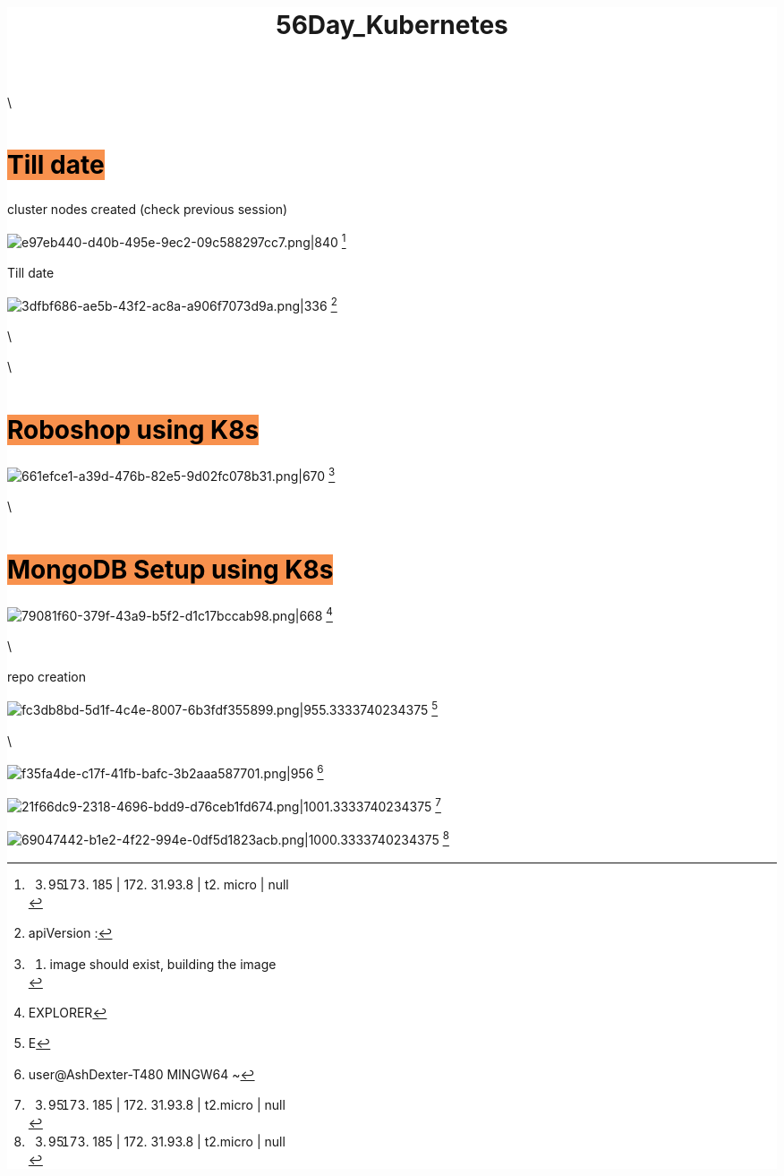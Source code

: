 ﻿---
title: 56Day_Kubernetes
uuid: 11aa18c0-400d-11ef-b01a-26e37c279344
version: 1183
created: '2024-07-12T10:40:34+05:30'
tags:
  - kubernetes
---

\

# <mark style="background-color:#f8914d;">**Till date**</mark> 

cluster nodes created (check previous session)

![e97eb440-d40b-495e-9ec2-09c588297cc7.png|840](https://images.amplenote.com/11aa18c0-400d-11ef-b01a-26e37c279344/e97eb440-d40b-495e-9ec2-09c588297cc7.png) [^1]

Till date 

![3dfbf686-ae5b-43f2-ac8a-a906f7073d9a.png|336](https://images.amplenote.com/11aa18c0-400d-11ef-b01a-26e37c279344/3dfbf686-ae5b-43f2-ac8a-a906f7073d9a.png) [^2]

\

\

# <mark style="background-color:#f8914d;">**Roboshop using K8s**</mark>

![661efce1-a39d-476b-82e5-9d02fc078b31.png|670](https://images.amplenote.com/11aa18c0-400d-11ef-b01a-26e37c279344/661efce1-a39d-476b-82e5-9d02fc078b31.png) [^3]

\

# <mark style="background-color:#f8914d;">**MongoDB Setup using K8s**</mark>

![79081f60-379f-43a9-b5f2-d1c17bccab98.png|668](https://images.amplenote.com/11aa18c0-400d-11ef-b01a-26e37c279344/79081f60-379f-43a9-b5f2-d1c17bccab98.png) [^4]

\

repo creation

![fc3db8bd-5d1f-4c4e-8007-6b3fdf355899.png|955.3333740234375](https://images.amplenote.com/11aa18c0-400d-11ef-b01a-26e37c279344/fc3db8bd-5d1f-4c4e-8007-6b3fdf355899.png) [^5]

\

![f35fa4de-c17f-41fb-bafc-3b2aaa587701.png|956](https://images.amplenote.com/11aa18c0-400d-11ef-b01a-26e37c279344/f35fa4de-c17f-41fb-bafc-3b2aaa587701.png) [^6]

![21f66dc9-2318-4696-bdd9-d76ceb1fd674.png|1001.3333740234375](https://images.amplenote.com/11aa18c0-400d-11ef-b01a-26e37c279344/21f66dc9-2318-4696-bdd9-d76ceb1fd674.png) [^7]

![69047442-b1e2-4f22-994e-0df5d1823acb.png|1000.3333740234375](https://images.amplenote.com/11aa18c0-400d-11ef-b01a-26e37c279344/69047442-b1e2-4f22-994e-0df5d1823acb.png) [^8]


[^1]: 3. 95. 173. 185 \| 172. 31.93.8 \| t2. micro \| null
[^2]: apiVersion :
[^3]: 1. image should exist, building the image
[^4]: EXPLORER
[^5]: E
[^6]: user@AshDexter-T480 MINGW64 \~
[^7]: 3. 95. 173. 185 \| 172. 31.93.8 \| t2.micro \| null
[^8]: 3. 95. 173. 185 \| 172. 31.93.8 \| t2.micro \| null
[^9]: 3. 95. 173. 185 \| 172. 31.93.8 \| t2.micro \| https: / /github.com/daws-76s/k8-roboshop . git
[^10]: 3. 95 . 173. 185 \| 172. 31.93.8 \| t2.micro \| https: / /github. com/daws-76s/k8-roboshop . git
[^11]: 3. 95. 173. 185 \| 172. 31.93.8 \| t2.micro \| https: //github. com/daws-76s/k8-roboshop . git
[^12]: ncups . /791tho . com/ daws
[^13]: V REPOS
[^14]: 3. 95. 173. 185 \| 172.31.93.8 \| t2.micro \| https: //github. com/daws-76s/k8-roboshop . git
[^15]: 3. 95. 173. 185 \| 172. 31.93.8 \| t2. micro \| https: / /github. com/daws-76s/k8-roboshop . git
[^16]: Image pull policy
[^17]: V REPOS
[^18]: EXPLORER
[^19]: > k8-eksctl
[^20]: 3. 95. 173. 185 \| 172.31.93.8 \| t2.micro \| https: //github. com/daws-76s/k8-roboshop . git
[^21]: 3. 95. 173.185 \| 172. 31.93.8 \| t2.micro \| https: / /github. com/daws-76s/k8-roboshop . git
[^22]: 3. 95. 173. 185 \| 172. 31.93.8 \| t2.micro \| https: / /github. com/daws-76s/k8-roboshop . git
[^23]: 3. 95. 173.185 \| 172.31.93.8 \| t2.micro \| https: //github. com/daws-76s/k8-roboshop . git
[^24]: 3. 95. 173. 185 \| 172. 31.93.8 \| t2.micro \| https: / /github. com/daws-76s/k8-roboshop . git
[^25]: 3. 95. 173. 185 \| 172. 31.93.8 \| t2.micro \| https: / /github. com/daws-76s/k8-roboshop . git
[^26]: 3. 95. 173. 185 \| 172. 31.93.8 \|
[^27]: 3. 95. 173. 185 \| 172. 31.93.8 \| t2.micro \| https: / /github. com/daws-76s/k8-roboshop . git
[^28]: V REPOS
[^29]: 3. 95. 173. 185 \| 172.31.93.8 \| t2.micro \| https: //github. com/daws-76s/k8-roboshop . git
[^30]: 3. 95. 173. 185 \| 172. 31.93.8 \| t2. micro \| https: / /github. com/daws-76s/k8-roboshop . git
[^31]: \[ centos@ip-172-31-93-8 \~/k8-roboshop/catalogue \]$ docker push joindevops/catalogue:v1
[^32]: V REPOS
[^33]: REPOS
[^34]: 3. 95. 173. 185 \| 172. 31.93.8 \| t2.micro \| https: / /github. com/daws-76s/k8-roboshop . git
[^35]: 3. 95. 173.185 \| 172. 31.93.8 \| t2.micro \| https: //github. com/daws-76s/k8-roboshop . git
[^36]: 3. 95. 173. 185 \| 172. 31.93.8 \| t2.micro \| https: / /github. com/daws-76s/k8-roboshop . git
[^37]: 3. 95. 173. 185 \| 172. 31. 93.8 \| t2. micro \| https: / /github. com/daws-76s/k8-roboshop . git
[^38]: File Edit Selection View
[^39]: user@AshDexter-T480 MINGW64 /c/devops/daws-76s/repos/k8-roboshop (main)
[^40]: 3. 95. 173. 185 \| 172. 31. 93.8 \| t2.micro \| https: / /github. com/daws-76s/k8-roboshop . git
[^41]: 3. 95 . 173. 185 \| 172. 31. 93.8 \| t2.micro \| https: / /github. com/daws-76s/k8-roboshop . git
[^42]: 3. 95. 173. 185 \| 172. 31.93.8 \| t2.micro \| https: / /github. com/daws-76s/k8-roboshop . git
[^43]: 3. 95. 173. 185 \| 172. 31.93.8 \| t2.micro \| https: / /github. com/daws-76s/k8-roboshop . git
[^44]: 3. 95. 173. 185 \| 172.31.93.8 \| t2.micro \| https: / /github. com/daws-76s/k8-roboshop . git
[^45]: 3. 95. 173. 185 \| 172. 31.93.8 \| t2.micro \| https: //github. com/daws-76s/k8-roboshop . git
[^46]: Request
[^47]: 3. 95. 173. 185 \| 172. 31.93.8 \| t2.micro \| https: / /github. com/daws-76s/k8-roboshop . git
[^48]: 3. 95. 173. 185 \| 172. 31.93.8 \| t2.micro \| https: / /github. com/daws-76s/k8-roboshop . git
[^49]: 3. 95. 173.185 \| 172. 31.93.8 \| t2.micro \| https: / /github. com/daws-76s/k8-roboshop . git
[^50]: 95 . 173. 185 \| 172.31.93.8 \| t2. micro \| https: / /github. com/daws-76s/k8-roboshop . git
[^51]: 3. 95. 173. 185 \| 172. 31.93.8 \| t2. micro \| https: / /github. com/daws-76s/k8-roboshop . git
[^52]: EXPLORER
[^53]: user@AshDexter-T480 MINGW64 /c/devops/daws-76s/repos/k8-roboshop (main)
[^54]: 3. 95. 173. 185 \| 172. 31.93.8 \| t2.micro \| https: / /github. com/daws-76s/k8-roboshop . git
[^55]: 3. 95. 173.185 \| 172. 31.93.8 \| t2. micro \| https: / /github. com/daws-76s/k8-roboshop . git
[^56]: EXPLORER
[^57]: user@AshDexter-T480 MINGW64 /c/devops/daws-76s/repos/k8-roboshop (main)
[^58]: 3. 95. 173. 185 \| 172.31.93.8 \| t2.micro \| https: / /github. com/daws-76s/k8-roboshop . git
[^59]: 3. 95. 173. 185 \| 172. 31.93.8 \| t2.micro \| https: / /github. com/daws-76s/k8-roboshop . git
[^60]: 3. 95. 173. 185 \| 172. 31.93.8 \| t2.micro \| https: / /github. com/daws-76s/k8-roboshop . git
[^61]: Elastic Block Store
[^62]: Details
[^63]: Security group rule ID
[^64]: Load balancers (1/1)
[^65]: F
[^66]: EXPLORER
[^67]: user@AshDexter-T480 MINGW64 /c/devops/daws-76s/repos/k8-roboshop (main)
[^68]: 3. 95. 173. 185 \| 172. 31.93.8 \| t2. micro \| https: / /github. com/daws-76s/k8-roboshop . git
[^69]: 3. 95. 173. 185 \| 172. 31.93.8 \| t2.micro \| https: / /github. com/daws-76s/k8-roboshop . git
[^70]: 3. 95. 173.185 \| 172. 31.93.8 \| t2.micro \| https: //github. com/daws-76s/k8-roboshop . git
[^71]: EXPLORER
[^72]: user@AshDexter-T480 MINGW64 /c/devops/daws-76s/repos/k8-roboshop (main)
[^73]: 3. 95. 173. 185 \| 172. 31.93.8 \| t2.micro \| https: //github. com/daws-76s/k8-roboshop . git
[^74]: 3. 95. 173. 185 \| 172. 31.93.8 \| t2.micro \| https: //github. com/daws-76s/k8-roboshop . git
[^75]: EXPLORER